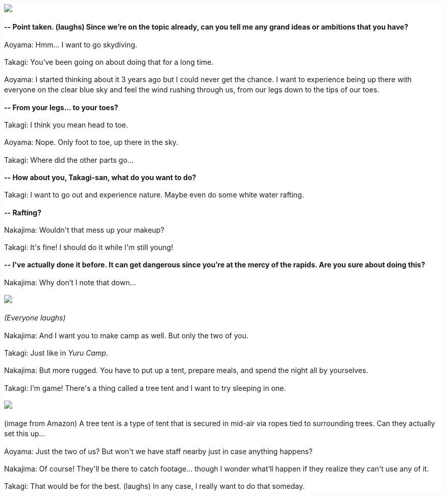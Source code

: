 ![](/images/181205-48.jpg)

**\-- Point taken. (laughs) Since we’re on the topic already, can you tell me any grand ideas or ambitions that you have?**  

Aoyama: Hmm... I want to go skydiving.  

Takagi: You’ve been going on about doing that for a long time.  

Aoyama: I started thinking about it 3 years ago but I could never get the chance. I want to experience being up there with everyone on the clear blue sky and feel the wind rushing through us, from our legs down to the tips of our toes.  

**\-- From your legs... to your toes?**  

Takagi: I think you mean head to toe.  

Aoyama: Nope. Only foot to toe, up there in the sky.  

Takagi: Where did the other parts go...  

**\-- How about you, Takagi-san, what do you want to do?**  

Takagi: I want to go out and experience nature. Maybe even do some white water rafting.  

**\-- Rafting?**  

Nakajima: Wouldn't that mess up your makeup?  

Takagi: It's fine! I should do it while I'm still young!  

**\-- I've actually done it before. It can get dangerous since you’re at the mercy of the rapids. Are you sure about doing this?**

Nakajima: Why don’t I note that down...

![](/images/181205-6.jpg)

_(Everyone laughs)_  

Nakajima: And I want you to make camp as well. But only the two of you.  

Takagi: Just like in _Yuru Camp_.

Nakajima: But more rugged. You have to put up a tent, prepare meals, and spend the night all by yourselves.

Takagi: I’m game! There's a thing called a tree tent and I want to try sleeping in one.  

![](/images/91VSv1P-2JL._SL1200_.jpg)

(image from Amazon) A tree tent is a type of tent that is secured in mid-air via ropes tied to surrounding trees. Can they actually set this up...


Aoyama: Just the two of us? But won't we have staff nearby just in case anything happens?  

Nakajima: Of course! They'll be there to catch footage... though I wonder what’ll happen if they realize they can't use any of it.  

Takagi: That would be for the best. (laughs) In any case, I really want to do that someday.  
